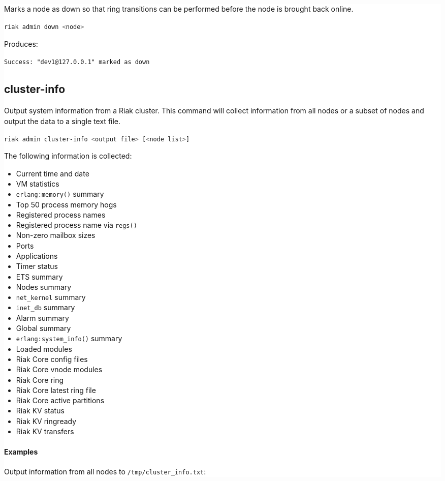 Marks a node as down so that ring transitions can be performed before
the node is brought back online.

```bash
riak admin down <node>
```

Produces:

```
Success: "dev1@127.0.0.1" marked as down
```

## cluster-info

Output system information from a Riak cluster. This command will collect
information from all nodes or a subset of nodes and output the data to a
single text file.

```bash
riak admin cluster-info <output file> [<node list>]
```

The following information is collected:

 * Current time and date
 * VM statistics
 * `erlang:memory()` summary
 * Top 50 process memory hogs
 * Registered process names
 * Registered process name via `regs()`
 * Non-zero mailbox sizes
 * Ports
 * Applications
 * Timer status
 * ETS summary
 * Nodes summary
 * `net_kernel` summary
 * `inet_db` summary
 * Alarm summary
 * Global summary
 * `erlang:system_info()` summary
 * Loaded modules
 * Riak Core config files
 * Riak Core vnode modules
 * Riak Core ring
 * Riak Core latest ring file
 * Riak Core active partitions
 * Riak KV status
 * Riak KV ringready
 * Riak KV transfers

#### Examples

Output information from all nodes to `/tmp/cluster_info.txt`:


[config reference]: {{<baseurl>}}riak/kv/3.2.5/configuring/reference
[use admin commands]: {{<baseurl>}}riak/kv/3.2.5/using/admin/commands
[use admin commands#join]: {{<baseurl>}}riak/kv/3.2.5/using/admin/commands/#join
[use admin commands#leave]: {{<baseurl>}}riak/kv/3.2.5/using/admin/commands/#leave
[cluster ops backup]: {{<baseurl>}}riak/kv/3.2.5/using/cluster-operations/backing-up
[config reference#node-metadata]: {{<baseurl>}}riak/kv/3.2.5/configuring/reference/#node-metadata
[cluster ops change info]: {{<baseurl>}}riak/kv/3.2.5/using/cluster-operations/changing-cluster-info
[usage mapreduce]: {{<baseurl>}}riak/kv/3.2.5/developing/usage/mapreduce
[usage commit hooks]: {{<baseurl>}}riak/kv/3.2.5/developing/usage/commit-hooks
[config reference#ring]: {{<baseurl>}}riak/kv/3.2.5/configuring/reference/#ring
[cluster ops inspect node]: {{<baseurl>}}riak/kv/3.2.5/using/cluster-operations/inspecting-node
[use ref monitoring]: {{<baseurl>}}riak/kv/3.2.5/using/reference/statistics-monitoring
[downgrade]: {{<baseurl>}}riak/kv/3.2.5/setup/downgrade
[security index]: {{<baseurl>}}riak/kv/3.2.5/using/security/
[security managing]: {{<baseurl>}}riak/kv/3.2.5/using/security/managing-sources
[cluster ops bucket types]: {{<baseurl>}}riak/kv/3.2.5/using/cluster-operations/bucket-types
[cluster ops 2i]: {{<baseurl>}}riak/kv/3.2.5/using/reference/secondary-indexes
[repair recover index]: {{<baseurl>}}riak/kv/3.2.5/using/repair-recovery
[cluster ops strong consistency]: {{<baseurl>}}riak/kv/3.2.5/using/cluster-operations/strong-consistency
[cluster ops handoff]: {{<baseurl>}}riak/kv/3.2.5/using/cluster-operations/handoff
[use admin riak admin#stats]: {{<baseurl>}}riak/kv/3.2.5/using/admin/riak-admin/#stats